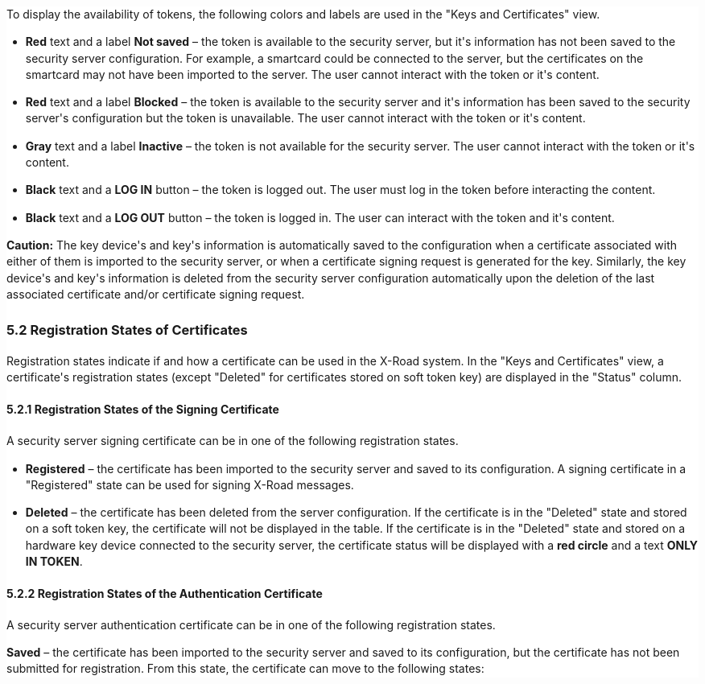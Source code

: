To display the availability of tokens, the following colors and labels are used in the "Keys and Certificates" view.

-   **Red** text and a label **Not saved** – the token is available to the security server, but it's information has not been saved to the security server configuration. For example, a smartcard could be connected to the server, but the certificates on the smartcard may not have been imported to the server. The user cannot interact with the token or it's content.

-   **Red** text and a label **Blocked** – the token is available to the security server and it's information has been saved to the security server's configuration but the token is unavailable. The user cannot interact with the token or it's content.

-   **Gray** text and a label **Inactive** – the token is not available for the security server. The user cannot interact with the token or it's content.

-   **Black** text and a **LOG IN** button – the token is logged out. The user must log in the token before interacting the content.

-   **Black** text and a **LOG OUT** button – the token is logged in. The user can interact with the token and it's content.

**Caution:** The key device's and key's information is automatically saved to the configuration when a certificate associated with either of them is imported to the security server, or when a certificate signing request is generated for the key. Similarly, the key device's and key's information is deleted from the security server configuration automatically upon the deletion of the last associated certificate and/or certificate signing request.


### 5.2 Registration States of Certificates

Registration states indicate if and how a certificate can be used in the X-Road system. In the "Keys and Certificates" view, a certificate's registration states (except "Deleted"  for certificates stored on soft token key) are displayed in the "Status" column.


#### 5.2.1 Registration States of the Signing Certificate

A security server signing certificate can be in one of the following registration states.

-   **Registered** – the certificate has been imported to the security server and saved to its configuration. A signing certificate in a "Registered" state can be used for signing X-Road messages.

-   **Deleted** – the certificate has been deleted from the server configuration. If the certificate is in the "Deleted" state and stored on a soft token key, the certificate will not be displayed in the table. If the certificate is in the "Deleted" state and stored on a hardware key device connected to the security server, the certificate status will be displayed with a **red circle** and a text **ONLY IN TOKEN**.


#### 5.2.2 Registration States of the Authentication Certificate

A security server authentication certificate can be in one of the following registration states.

**Saved** – the certificate has been imported to the security server and saved to its configuration, but the certificate has not been submitted for registration. From this state, the certificate can move to the following states:
